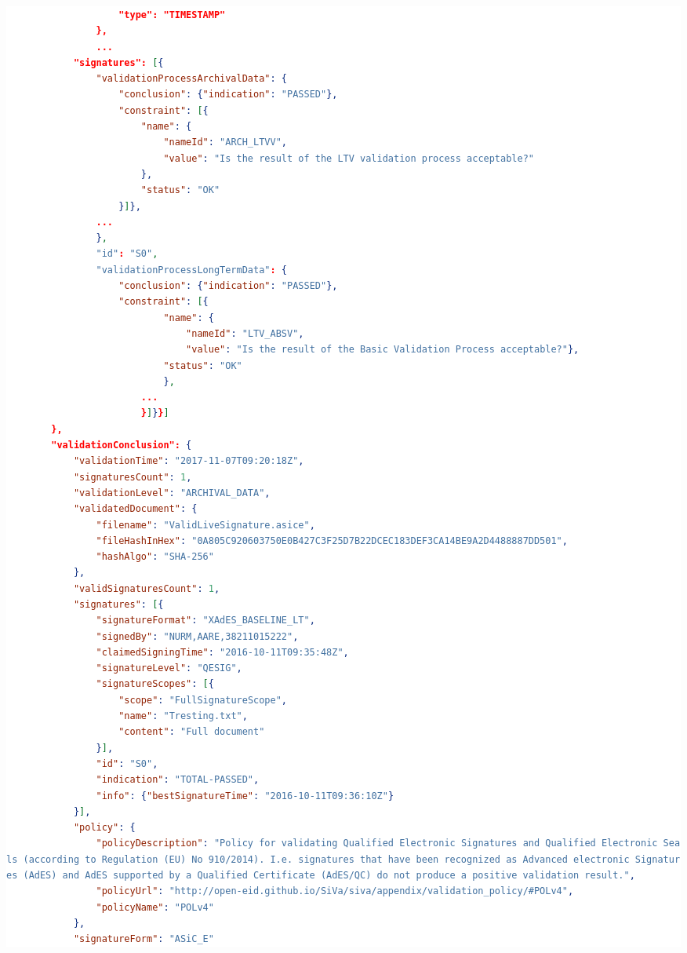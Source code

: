 ```json
                    "type": "TIMESTAMP"
                },
                ...
            "signatures": [{
                "validationProcessArchivalData": {
                    "conclusion": {"indication": "PASSED"},
                    "constraint": [{
                        "name": {
                            "nameId": "ARCH_LTVV",
                            "value": "Is the result of the LTV validation process acceptable?"
                        },
                        "status": "OK"
                    }]},
                ...
                },
                "id": "S0",
                "validationProcessLongTermData": {
                    "conclusion": {"indication": "PASSED"},
                    "constraint": [{
                            "name": {
                                "nameId": "LTV_ABSV",
                                "value": "Is the result of the Basic Validation Process acceptable?"},
                            "status": "OK"
                            },
                        ...
                        }]}}]
        },
        "validationConclusion": {
            "validationTime": "2017-11-07T09:20:18Z",
            "signaturesCount": 1,
            "validationLevel": "ARCHIVAL_DATA",
            "validatedDocument": {
                "filename": "ValidLiveSignature.asice",
                "fileHashInHex": "0A805C920603750E0B427C3F25D7B22DCEC183DEF3CA14BE9A2D4488887DD501",
                "hashAlgo": "SHA-256"
            },
            "validSignaturesCount": 1,
            "signatures": [{
                "signatureFormat": "XAdES_BASELINE_LT",
                "signedBy": "NURM,AARE,38211015222",
                "claimedSigningTime": "2016-10-11T09:35:48Z",
                "signatureLevel": "QESIG",
                "signatureScopes": [{
                    "scope": "FullSignatureScope",
                    "name": "Tresting.txt",
                    "content": "Full document"
                }],
                "id": "S0",
                "indication": "TOTAL-PASSED",
                "info": {"bestSignatureTime": "2016-10-11T09:36:10Z"}
            }],
            "policy": {
                "policyDescription": "Policy for validating Qualified Electronic Signatures and Qualified Electronic Seals (according to Regulation (EU) No 910/2014). I.e. signatures that have been recognized as Advanced electronic Signatures (AdES) and AdES supported by a Qualified Certificate (AdES/QC) do not produce a positive validation result.",
                "policyUrl": "http://open-eid.github.io/SiVa/siva/appendix/validation_policy/#POLv4",
                "policyName": "POLv4"
            },
            "signatureForm": "ASiC_E"
```